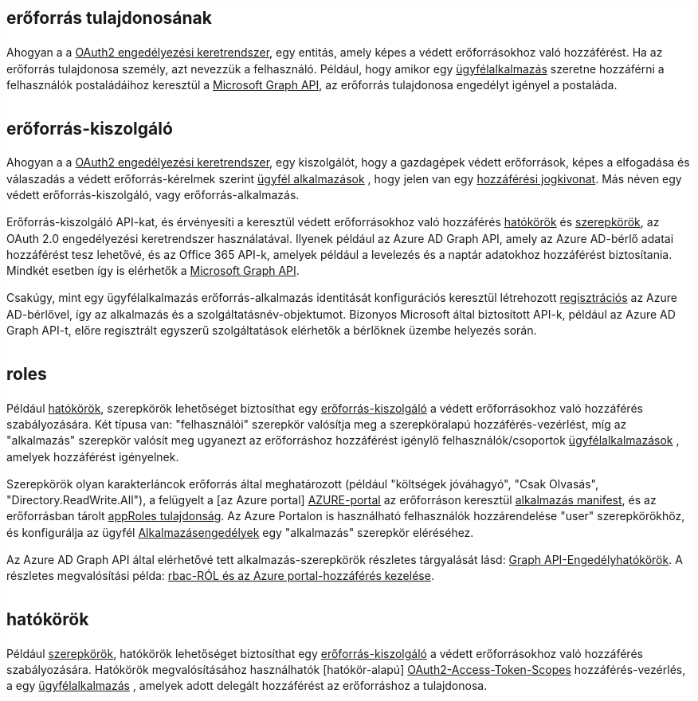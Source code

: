 ## <a name="resource-owner"></a>erőforrás tulajdonosának

Ahogyan a a [OAuth2 engedélyezési keretrendszer][OAuth2-Role-Def], egy entitás, amely képes a védett erőforrásokhoz való hozzáférést. Ha az erőforrás tulajdonosa személy, azt nevezzük a felhasználó. Például, hogy amikor egy [ügyfélalkalmazás](#client-application) szeretne hozzáférni a felhasználók postaládáihoz keresztül a [Microsoft Graph API][Microsoft-Graph], az erőforrás tulajdonosa engedélyt igényel a postaláda.

## <a name="resource-server"></a>erőforrás-kiszolgáló

Ahogyan a a [OAuth2 engedélyezési keretrendszer][OAuth2-Role-Def], egy kiszolgálót, hogy a gazdagépek védett erőforrások, képes a elfogadása és válaszadás a védett erőforrás-kérelmek szerint [ügyfél alkalmazások](#client-application) , hogy jelen van egy [hozzáférési jogkivonat](#access-token). Más néven egy védett erőforrás-kiszolgáló, vagy erőforrás-alkalmazás.

Erőforrás-kiszolgáló API-kat, és érvényesíti a keresztül védett erőforrásokhoz való hozzáférés [hatókörök](#scopes) és [szerepkörök](#roles), az OAuth 2.0 engedélyezési keretrendszer használatával. Ilyenek például az Azure AD Graph API, amely az Azure AD-bérlő adatai hozzáférést tesz lehetővé, és az Office 365 API-k, amelyek például a levelezés és a naptár adatokhoz hozzáférést biztosítania. Mindkét esetben így is elérhetők a [Microsoft Graph API][Microsoft-Graph]. 

Csakúgy, mint egy ügyfélalkalmazás erőforrás-alkalmazás identitását konfigurációs keresztül létrehozott [regisztrációs](#application-registration) az Azure AD-bérlővel, így az alkalmazás és a szolgáltatásnév-objektumot. Bizonyos Microsoft által biztosított API-k, például az Azure AD Graph API-t, előre regisztrált egyszerű szolgáltatások elérhetők a bérlőknek üzembe helyezés során.

## <a name="roles"></a>roles

Például [hatókörök](#scopes), szerepkörök lehetőséget biztosíthat egy [erőforrás-kiszolgáló](#resource-server) a védett erőforrásokhoz való hozzáférés szabályozására. Két típusa van: "felhasználói" szerepkör valósítja meg a szerepköralapú hozzáférés-vezérlést, míg az "alkalmazás" szerepkör valósít meg ugyanezt az erőforráshoz hozzáférést igénylő felhasználók/csoportok [ügyfélalkalmazások](#client-application) , amelyek hozzáférést igényelnek.

Szerepkörök olyan karakterláncok erőforrás által meghatározott (például "költségek jóváhagyó", "Csak Olvasás", "Directory.ReadWrite.All"), a felügyelt a [az Azure portal] [ AZURE-portal] az erőforráson keresztül [alkalmazás manifest](#application-manifest), és az erőforrásban tárolt [appRoles tulajdonság][AAD-Graph-Sp-Entity]. Az Azure Portalon is használható felhasználók hozzárendelése "user" szerepkörökhöz, és konfigurálja az ügyfél [Alkalmazásengedélyek](#permissions) egy "alkalmazás" szerepkör eléréséhez.

Az Azure AD Graph API által elérhetővé tett alkalmazás-szerepkörök részletes tárgyalását lásd: [Graph API-Engedélyhatókörök][AAD-Graph-Perm-Scopes]. A részletes megvalósítási példa: [rbac-RÓL és az Azure portal-hozzáférés kezelése][AAD-RBAC].

## <a name="scopes"></a>hatókörök

Például [szerepkörök](#roles), hatókörök lehetőséget biztosíthat egy [erőforrás-kiszolgáló](#resource-server) a védett erőforrásokhoz való hozzáférés szabályozására. Hatókörök megvalósításához használhatók [hatókör-alapú] [ OAuth2-Access-Token-Scopes] hozzáférés-vezérlés, a egy [ügyfélalkalmazás](#client-application) , amelyek adott delegált hozzáférést az erőforráshoz a tulajdonosa.


[AAD-Graph-Perm-Scopes]: https://msdn.microsoft.com/library/azure/ad/graph/howto/azure-ad-graph-api-permission-scopes
[AAD-Graph-App-Entity]: https://msdn.microsoft.com/Library/Azure/Ad/Graph/api/entity-and-complex-type-reference#application-entity
[AAD-Graph-Sp-Entity]: https://msdn.microsoft.com/Library/Azure/Ad/Graph/api/entity-and-complex-type-reference#serviceprincipal-entity
[AAD-Graph-User-Entity]: https://msdn.microsoft.com/Library/Azure/Ad/Graph/api/entity-and-complex-type-reference#user-entity
[AAD-How-To-Integrate]: ./active-directory-how-to-integrate.md
[AAD-Security-Token-Claims]: ./active-directory-authentication-scenarios/#claims-in-azure-ad-security-tokens
[AZURE-portal]: https://portal.azure.com
[AAD-RBAC]: ../../role-based-access-control/role-assignments-portal.md
[JWT]: https://tools.ietf.org/html/draft-ietf-oauth-json-web-token-32
[Microsoft-Graph]: https://graph.microsoft.io
[O365-Perm-Ref]: https://msdn.microsoft.com/office/office365/howto/application-manifest
[OAuth2-Access-Token-Scopes]: https://tools.ietf.org/html/rfc6749#section-3.3
[OAuth2-AuthZ-Endpoint]: https://tools.ietf.org/html/rfc6749#section-3.1
[OAuth2-AuthZ-Grant-Types]: https://tools.ietf.org/html/rfc6749#section-1.3
[OAuth2-Client-Types]: https://tools.ietf.org/html/rfc6749#section-2.1
[OAuth2-Role-Def]: https://tools.ietf.org/html/rfc6749#page-6
[OpenIDConnect]: http://openid.net/specs/openid-connect-core-1_0.html
[OpenIDConnect-AuthZ-Endpoint]: http://openid.net/specs/openid-connect-core-1_0.html#AuthorizationEndpoint
[OpenIDConnect-ID-Token]: http://openid.net/specs/openid-connect-core-1_0.html#IDToken